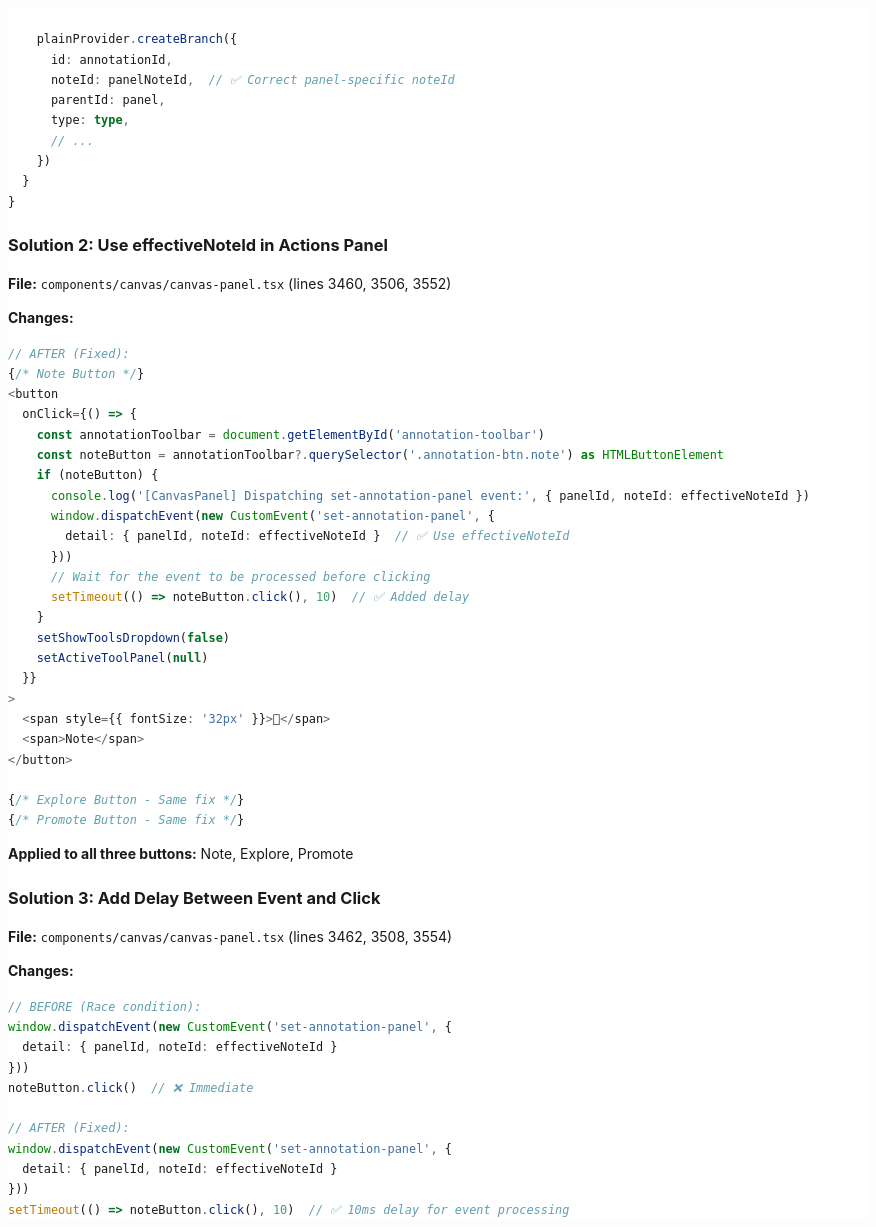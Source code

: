 ```typescript

    plainProvider.createBranch({
      id: annotationId,
      noteId: panelNoteId,  // ✅ Correct panel-specific noteId
      parentId: panel,
      type: type,
      // ...
    })
  }
}
```

### Solution 2: Use effectiveNoteId in Actions Panel

**File:** `components/canvas/canvas-panel.tsx` (lines 3460, 3506, 3552)

**Changes:**
```typescript
// AFTER (Fixed):
{/* Note Button */}
<button
  onClick={() => {
    const annotationToolbar = document.getElementById('annotation-toolbar')
    const noteButton = annotationToolbar?.querySelector('.annotation-btn.note') as HTMLButtonElement
    if (noteButton) {
      console.log('[CanvasPanel] Dispatching set-annotation-panel event:', { panelId, noteId: effectiveNoteId })
      window.dispatchEvent(new CustomEvent('set-annotation-panel', {
        detail: { panelId, noteId: effectiveNoteId }  // ✅ Use effectiveNoteId
      }))
      // Wait for the event to be processed before clicking
      setTimeout(() => noteButton.click(), 10)  // ✅ Added delay
    }
    setShowToolsDropdown(false)
    setActiveToolPanel(null)
  }}
>
  <span style={{ fontSize: '32px' }}>📝</span>
  <span>Note</span>
</button>

{/* Explore Button - Same fix */}
{/* Promote Button - Same fix */}
```

**Applied to all three buttons:** Note, Explore, Promote

### Solution 3: Add Delay Between Event and Click

**File:** `components/canvas/canvas-panel.tsx` (lines 3462, 3508, 3554)

**Changes:**
```typescript
// BEFORE (Race condition):
window.dispatchEvent(new CustomEvent('set-annotation-panel', {
  detail: { panelId, noteId: effectiveNoteId }
}))
noteButton.click()  // ❌ Immediate

// AFTER (Fixed):
window.dispatchEvent(new CustomEvent('set-annotation-panel', {
  detail: { panelId, noteId: effectiveNoteId }
}))
setTimeout(() => noteButton.click(), 10)  // ✅ 10ms delay for event processing
```